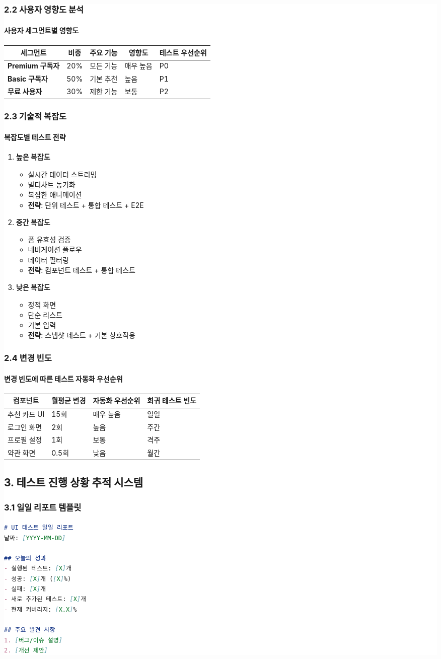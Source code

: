 ### 2.2 사용자 영향도 분석

#### 사용자 세그먼트별 영향도
| 세그먼트 | 비중 | 주요 기능 | 영향도 | 테스트 우선순위 |
|----------|------|-----------|--------|----------------|
| **Premium 구독자** | 20% | 모든 기능 | 매우 높음 | P0 |
| **Basic 구독자** | 50% | 기본 추천 | 높음 | P1 |
| **무료 사용자** | 30% | 제한 기능 | 보통 | P2 |

### 2.3 기술적 복잡도

#### 복잡도별 테스트 전략
1. **높은 복잡도**
   - 실시간 데이터 스트리밍
   - 멀티차트 동기화
   - 복잡한 애니메이션
   - **전략**: 단위 테스트 + 통합 테스트 + E2E

2. **중간 복잡도**
   - 폼 유효성 검증
   - 네비게이션 플로우
   - 데이터 필터링
   - **전략**: 컴포넌트 테스트 + 통합 테스트

3. **낮은 복잡도**
   - 정적 화면
   - 단순 리스트
   - 기본 입력
   - **전략**: 스냅샷 테스트 + 기본 상호작용

### 2.4 변경 빈도

#### 변경 빈도에 따른 테스트 자동화 우선순위
| 컴포넌트 | 월평균 변경 | 자동화 우선순위 | 회귀 테스트 빈도 |
|----------|-------------|----------------|------------------|
| 추천 카드 UI | 15회 | 매우 높음 | 일일 |
| 로그인 화면 | 2회 | 높음 | 주간 |
| 프로필 설정 | 1회 | 보통 | 격주 |
| 약관 화면 | 0.5회 | 낮음 | 월간 |

## 3. 테스트 진행 상황 추적 시스템

### 3.1 일일 리포트 템플릿

```markdown
# UI 테스트 일일 리포트
날짜: [YYYY-MM-DD]

## 오늘의 성과
- 실행된 테스트: [X]개
- 성공: [X]개 ([X]%)
- 실패: [X]개
- 새로 추가된 테스트: [X]개
- 현재 커버리지: [X.X]%

## 주요 발견 사항
1. [버그/이슈 설명]
2. [개선 제안]
```